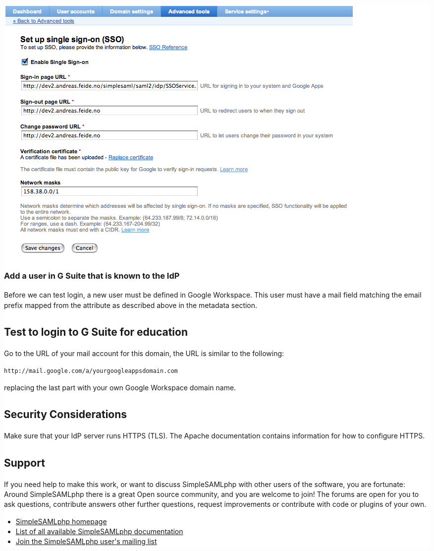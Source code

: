 ![Fill out the remaining fields](resources/simplesamlphp-googleapps/googleapps-ssoconfig.png)

### Add a user in G Suite that is known to the IdP

Before we can test login, a new user must be defined in Google Workspace. This user must have a mail field matching the email prefix mapped from the attribute as described above in the metadata section.

## Test to login to G Suite for education

Go to the URL of your mail account for this domain, the URL is similar to the following:

`http://mail.google.com/a/yourgoogleappsdomain.com`

replacing the last part with your own Google Workspace domain name.

## Security Considerations

Make sure that your IdP server runs HTTPS (TLS). The Apache documentation contains information for how to configure HTTPS.

## Support

If you need help to make this work, or want to discuss SimpleSAMLphp with other users of the software, you are fortunate: Around SimpleSAMLphp there is a great Open source community, and you are welcome to join! The forums are open for you to ask questions, contribute answers other further questions, request improvements or contribute with code or plugins of your own.

* [SimpleSAMLphp homepage](https://simplesamlphp.org)
* [List of all available SimpleSAMLphp documentation](https://simplesamlphp.org/docs/)
* [Join the SimpleSAMLphp user's mailing list](https://simplesamlphp.org/lists)
